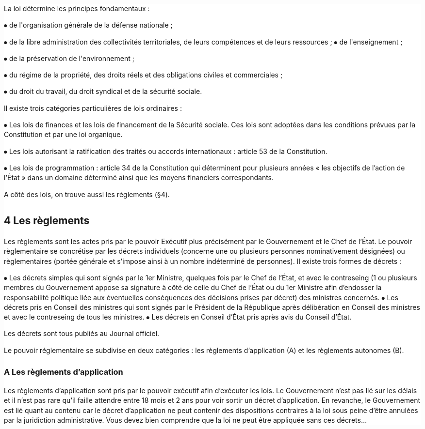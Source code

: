La loi détermine les principes fondamentaux :

⦁	de l'organisation générale de la défense nationale ;

⦁	de la libre administration des collectivités territoriales, de leurs compétences et de leurs ressources ;
⦁	de l'enseignement ;

⦁	de la préservation de l'environnement ;

⦁	du régime de la propriété, des droits réels et des obligations civiles et commerciales ;

⦁	du droit du travail, du droit syndical et de la sécurité sociale.


Il existe trois catégories particulières de lois ordinaires :

⦁	Les lois de finances et les lois de financement de la Sécurité sociale. Ces lois sont adoptées dans les conditions prévues par la Constitution et par une loi organique.

⦁	Les lois autorisant la ratification des traités ou accords internationaux : article 53 de la Constitution.

⦁	Les lois de programmation : article 34 de la Constitution qui déterminent pour plusieurs années « les objectifs de l’action de l’État » dans un domaine déterminé ainsi que les moyens financiers correspondants.

A côté des lois, on trouve aussi les règlements (§4).

## 4 Les règlements


Les règlements sont les actes pris par le pouvoir Exécutif plus précisément par le Gouvernement et le Chef de l’État. Le pouvoir règlementaire se concrétise par les décrets individuels (concerne une ou plusieurs personnes nominativement désignées) ou règlementaires (portée générale et s’impose ainsi à un nombre indéterminé de personnes). Il existe trois formes de décrets :

⦁	Les décrets simples qui sont signés par le 1er Ministre, quelques fois par le Chef de l’État, et avec le contreseing (1 ou plusieurs membres du Gouvernement appose sa signature à côté de celle du Chef de l’État ou du 1er Ministre afin d’endosser la responsabilité politique liée aux éventuelles conséquences des décisions prises par décret) des ministres concernés.
⦁	Les décrets pris en Conseil des ministres qui sont signés par le Président de la République après délibération en Conseil des ministres et avec le contreseing de tous les ministres.
⦁	Les décrets en Conseil d’État pris après avis du Conseil d’État.

Les décrets sont tous publiés au Journal officiel.

Le pouvoir réglementaire se subdivise en deux catégories : les règlements d’application (A) et les règlements autonomes (B).

### A Les règlements d’application
Les règlements d’application sont pris par le pouvoir exécutif afin d’exécuter les lois. Le Gouvernement n’est pas lié sur les délais et il n’est pas rare qu’il faille attendre entre 18 mois et 2 ans pour voir sortir un décret d’application. En revanche, le Gouvernement est lié quant au contenu car le décret d’application ne peut contenir des dispositions contraires à la loi sous peine d’être annulées par la juridiction administrative. Vous devez bien comprendre que la loi ne peut être appliquée sans ces décrets…
